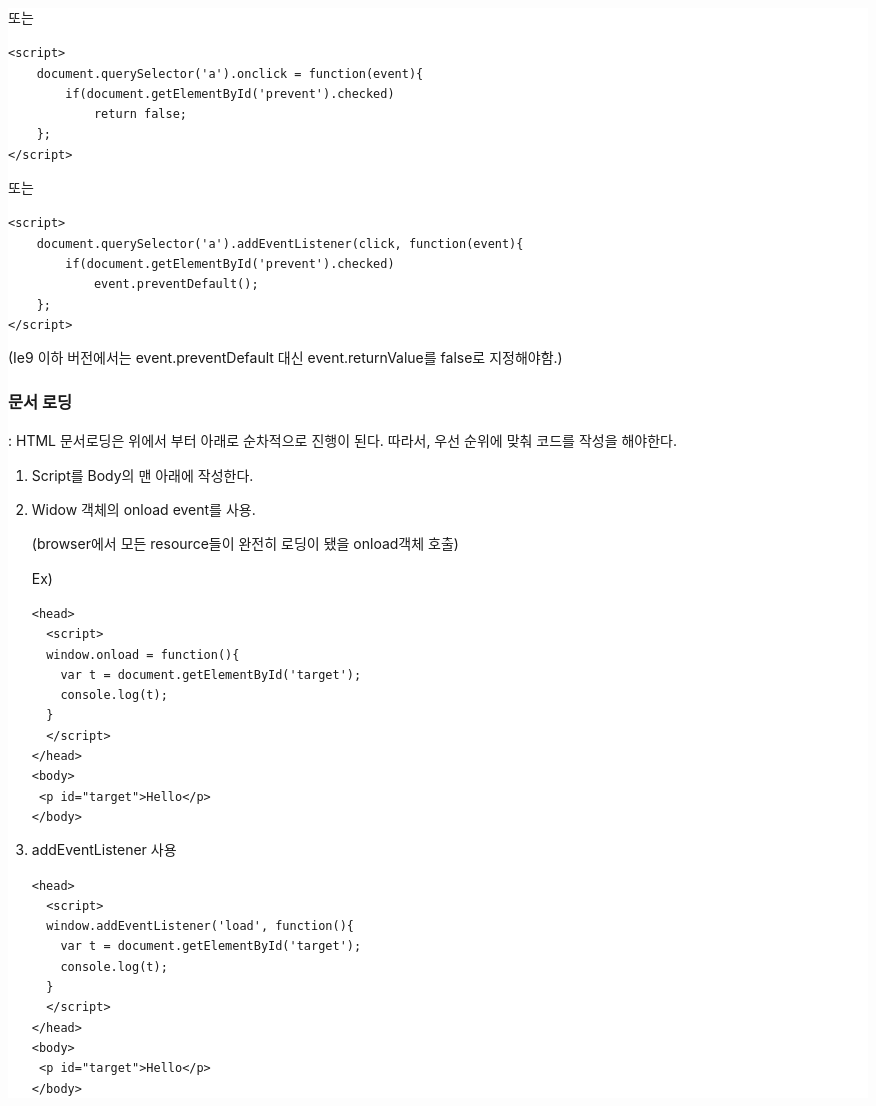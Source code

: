 또는

```
<script>
	document.querySelector('a').onclick = function(event){
		if(document.getElementById('prevent').checked)
			return false;
	};
</script>
```

또는

```
<script>
	document.querySelector('a').addEventListener(click, function(event){
		if(document.getElementById('prevent').checked)
			event.preventDefault();
	};
</script>
```

(Ie9 이하 버전에서는 event.preventDefault 대신 event.returnValue를 false로 지정해야함.)



### 문서 로딩

: HTML 문서로딩은 위에서 부터 아래로 순차적으로 진행이 된다. 따라서, 우선 순위에 맞춰 코드를 작성을 해야한다.

1. Script를 Body의 맨 아래에 작성한다.

2. Widow 객체의 onload event를 사용.

   (browser에서 모든 resource들이 완전히 로딩이 됐을 onload객체 호출)

   Ex)

   ```
   <head>
     <script>
     window.onload = function(){
       var t = document.getElementById('target');
       console.log(t);
     }
     </script>
   </head>
   <body>
   	<p id="target">Hello</p>
   </body>
   ```

3. addEventListener 사용

   ```
   <head>
     <script>
     window.addEventListener('load', function(){
       var t = document.getElementById('target');
       console.log(t);
     }
     </script>
   </head>
   <body>
   	<p id="target">Hello</p>
   </body>
   ```
